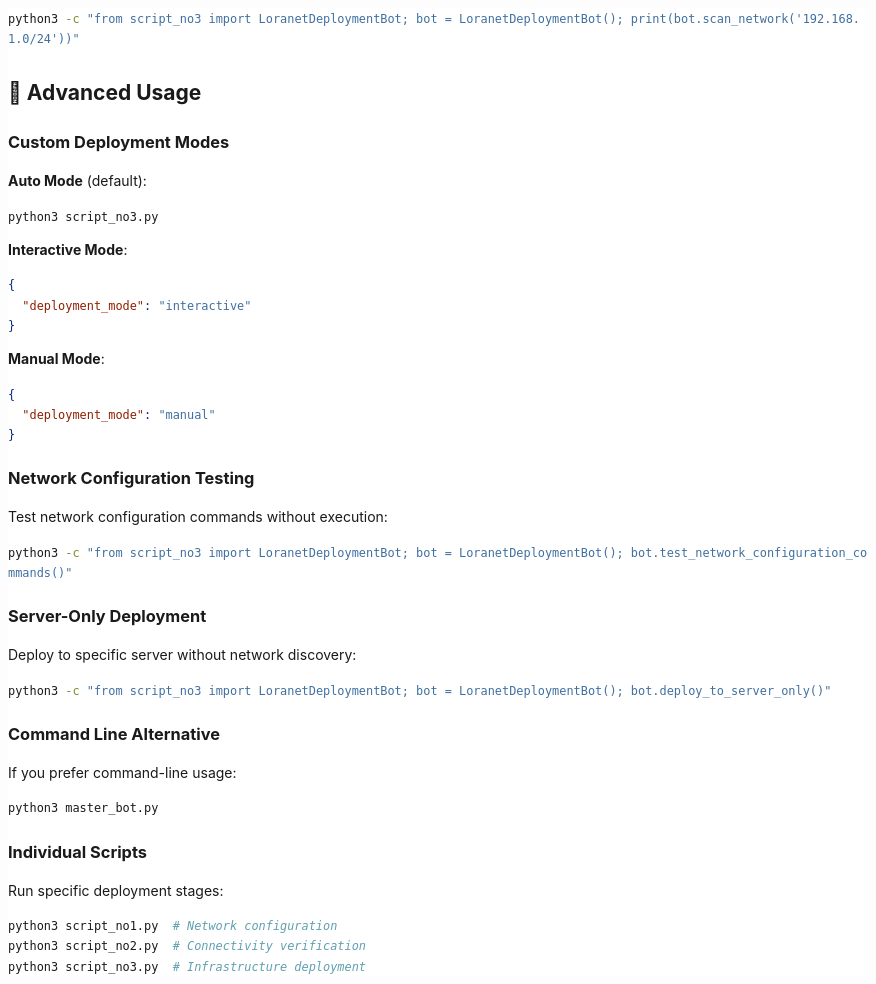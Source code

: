 ```bash
python3 -c "from script_no3 import LoranetDeploymentBot; bot = LoranetDeploymentBot(); print(bot.scan_network('192.168.1.0/24'))"
```

## 🔧 Advanced Usage

### Custom Deployment Modes

**Auto Mode** (default):
```bash
python3 script_no3.py
```

**Interactive Mode**:
```json
{
  "deployment_mode": "interactive"
}
```

**Manual Mode**:
```json
{
  "deployment_mode": "manual"
}
```

### Network Configuration Testing

Test network configuration commands without execution:
```bash
python3 -c "from script_no3 import LoranetDeploymentBot; bot = LoranetDeploymentBot(); bot.test_network_configuration_commands()"
```

### Server-Only Deployment

Deploy to specific server without network discovery:
```bash
python3 -c "from script_no3 import LoranetDeploymentBot; bot = LoranetDeploymentBot(); bot.deploy_to_server_only()"
```

### Command Line Alternative

If you prefer command-line usage:
```bash
python3 master_bot.py
```

### Individual Scripts

Run specific deployment stages:
```bash
python3 script_no1.py  # Network configuration
python3 script_no2.py  # Connectivity verification
python3 script_no3.py  # Infrastructure deployment
```
